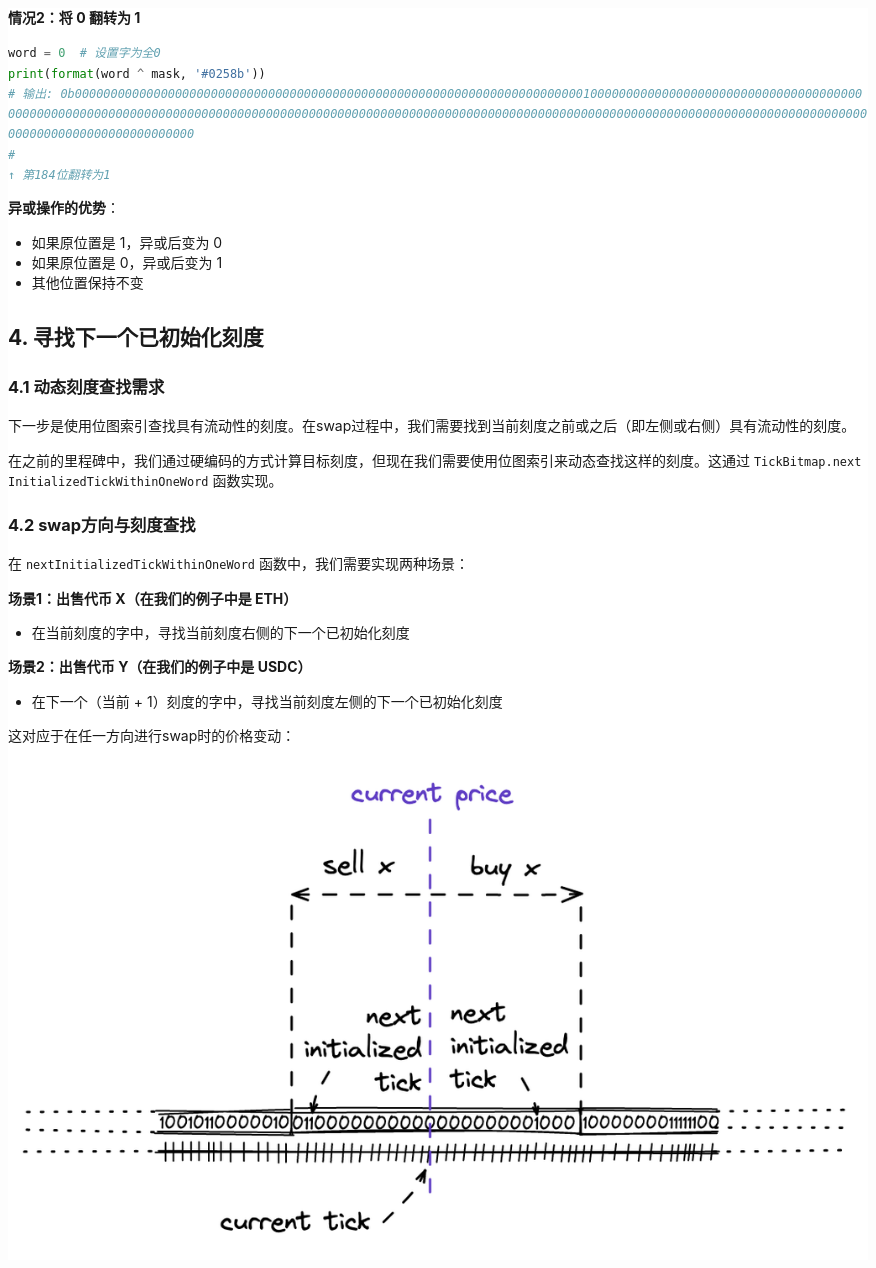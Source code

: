 **情况2：将 0 翻转为 1**
```python
word = 0  # 设置字为全0
print(format(word ^ mask, '#0258b'))
# 输出: 0b0000000000000000000000000000000000000000000000000000000000000000000000010000000000000000000000000000000000000000000000000000000000000000000000000000000000000000000000000000000000000000000000000000000000000000000000000000000000000000000000000000000000000000
#                                                                                                                                    ↑ 第184位翻转为1
```

**异或操作的优势**：
- 如果原位置是 1，异或后变为 0
- 如果原位置是 0，异或后变为 1
- 其他位置保持不变
## 4. 寻找下一个已初始化刻度

### 4.1 动态刻度查找需求

下一步是使用位图索引查找具有流动性的刻度。在swap过程中，我们需要找到当前刻度之前或之后（即左侧或右侧）具有流动性的刻度。

在之前的里程碑中，我们通过硬编码的方式计算目标刻度，但现在我们需要使用位图索引来动态查找这样的刻度。这通过 `TickBitmap.nextInitializedTickWithinOneWord` 函数实现。

### 4.2 swap方向与刻度查找

在 `nextInitializedTickWithinOneWord` 函数中，我们需要实现两种场景：

**场景1：出售代币 X（在我们的例子中是 ETH）**

- 在当前刻度的字中，寻找当前刻度右侧的下一个已初始化刻度

**场景2：出售代币 Y（在我们的例子中是 USDC）**
- 在下一个（当前 + 1）刻度的字中，寻找当前刻度左侧的下一个已初始化刻度

这对应于在任一方向进行swap时的价格变动：

![find_next_tick](../resource/find_next_tick.png)
